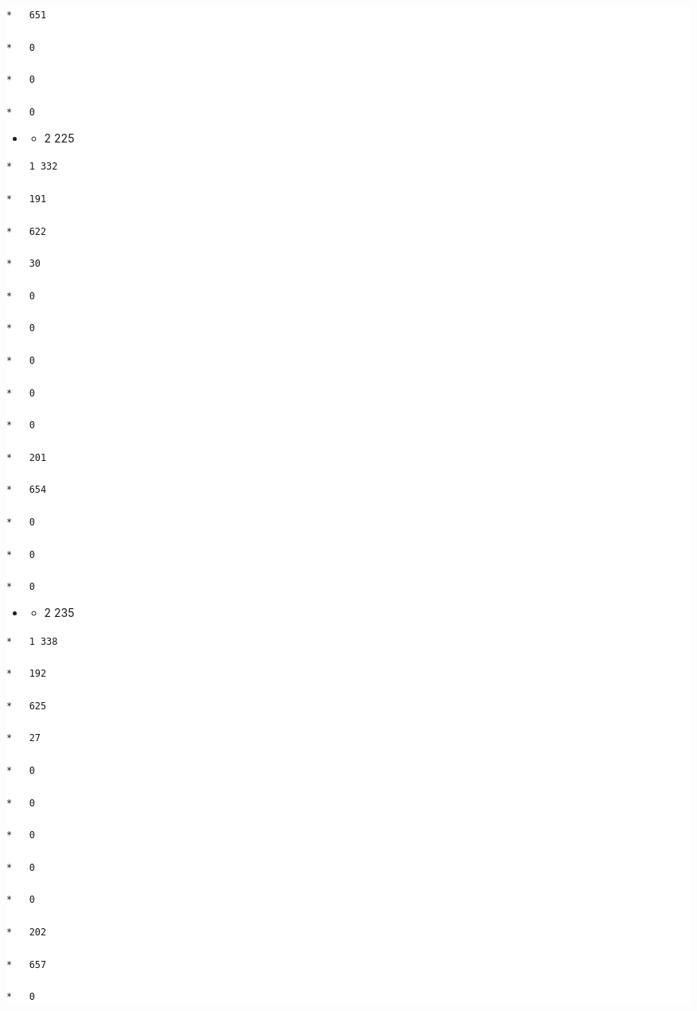     *   651

    *   0

    *   0

    *   0


*    *   2 225

    *   1 332

    *   191

    *   622

    *   30

    *   0

    *   0

    *   0

    *   0

    *   0

    *   201

    *   654

    *   0

    *   0

    *   0


*    *   2 235

    *   1 338

    *   192

    *   625

    *   27

    *   0

    *   0

    *   0

    *   0

    *   0

    *   202

    *   657

    *   0
